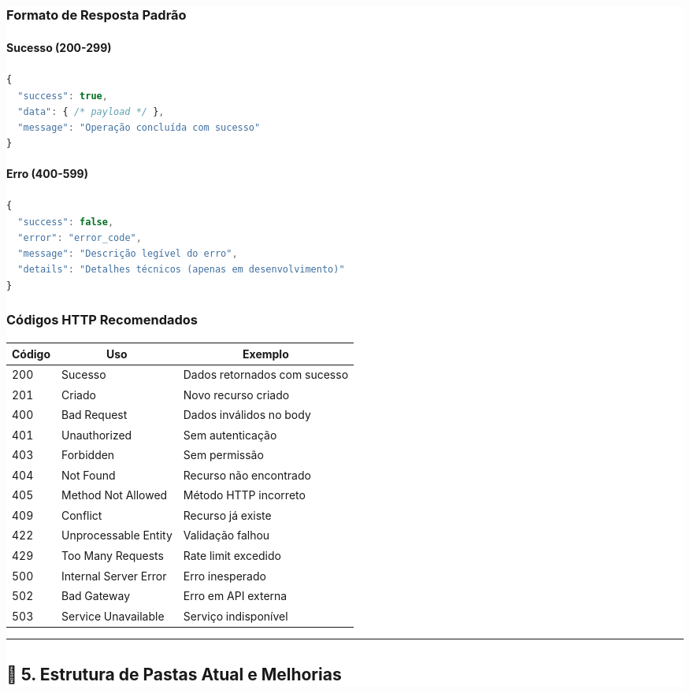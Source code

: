 ### Formato de Resposta Padrão

#### Sucesso (200-299)
```typescript
{
  "success": true,
  "data": { /* payload */ },
  "message": "Operação concluída com sucesso"
}
```

#### Erro (400-599)
```typescript
{
  "success": false,
  "error": "error_code",
  "message": "Descrição legível do erro",
  "details": "Detalhes técnicos (apenas em desenvolvimento)"
}
```

### Códigos HTTP Recomendados

| Código | Uso | Exemplo |
|--------|-----|---------|
| 200 | Sucesso | Dados retornados com sucesso |
| 201 | Criado | Novo recurso criado |
| 400 | Bad Request | Dados inválidos no body |
| 401 | Unauthorized | Sem autenticação |
| 403 | Forbidden | Sem permissão |
| 404 | Not Found | Recurso não encontrado |
| 405 | Method Not Allowed | Método HTTP incorreto |
| 409 | Conflict | Recurso já existe |
| 422 | Unprocessable Entity | Validação falhou |
| 429 | Too Many Requests | Rate limit excedido |
| 500 | Internal Server Error | Erro inesperado |
| 502 | Bad Gateway | Erro em API externa |
| 503 | Service Unavailable | Serviço indisponível |

---

## 📁 5. Estrutura de Pastas Atual e Melhorias
